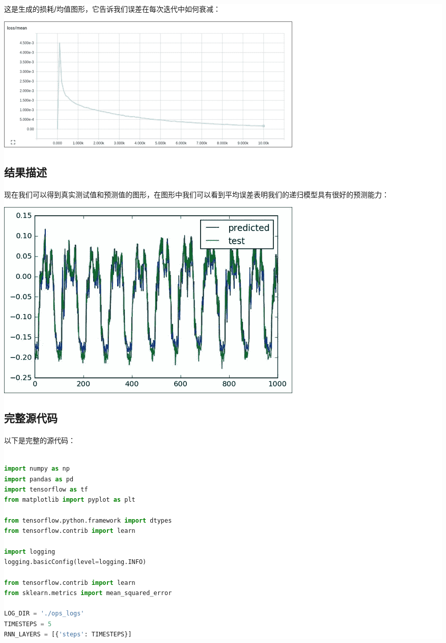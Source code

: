 这是生成的损耗/均值图形，它告诉我们误差在每次迭代中如何衰减：

![Convergency test](img/00118.jpg)

## 结果描述

现在我们可以得到真实测试值和预测值的图形，在图形中我们可以看到平均误差表明我们的递归模型具有很好的预测能力：

![Results description](img/00119.jpg)

## 完整源代码

以下是完整的源代码：

```py

import numpy as np 
import pandas as pd 
import tensorflow as tf 
from matplotlib import pyplot as plt 

from tensorflow.python.framework import dtypes 
from tensorflow.contrib import learn 

import logging 
logging.basicConfig(level=logging.INFO) 

from tensorflow.contrib import learn 
from sklearn.metrics import mean_squared_error 

LOG_DIR = './ops_logs' 
TIMESTEPS = 5 
RNN_LAYERS = [{'steps': TIMESTEPS}] 
```